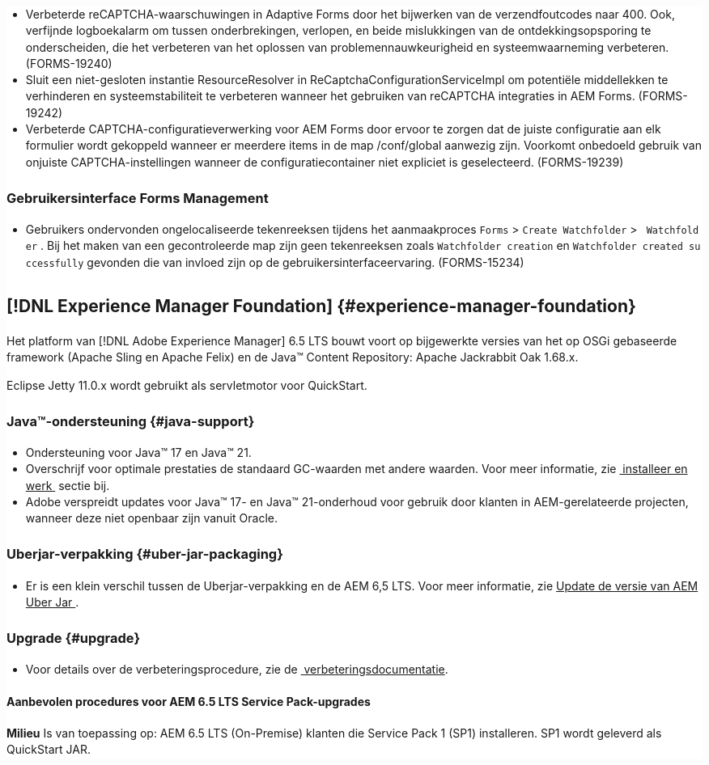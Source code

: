 * Verbeterde reCAPTCHA-waarschuwingen in Adaptive Forms door het bijwerken van de verzendfoutcodes naar 400. Ook, verfijnde logboekalarm om tussen onderbrekingen, verlopen, en beide mislukkingen van de ontdekkingsopsporing te onderscheiden, die het verbeteren van het oplossen van problemennauwkeurigheid en systeemwaarneming verbeteren. (FORMS-19240)
* Sluit een niet-gesloten instantie ResourceResolver in ReCaptchaConfigurationServiceImpl om potentiële middellekken te verhinderen en systeemstabiliteit te verbeteren wanneer het gebruiken van reCAPTCHA integraties in AEM Forms. (FORMS-19242)
* Verbeterde CAPTCHA-configuratieverwerking voor AEM Forms door ervoor te zorgen dat de juiste configuratie aan elk formulier wordt gekoppeld wanneer er meerdere items in de map /conf/global aanwezig zijn. Voorkomt onbedoeld gebruik van onjuiste CAPTCHA-instellingen wanneer de configuratiecontainer niet expliciet is geselecteerd. (FORMS-19239)

### Gebruikersinterface Forms Management

* Gebruikers ondervonden ongelocaliseerde tekenreeksen tijdens het aanmaakproces `Forms` > `Create Watchfolder` > ` Watchfolder` . Bij het maken van een gecontroleerde map zijn geen tekenreeksen zoals `Watchfolder creation` en `Watchfolder created successfully` gevonden die van invloed zijn op de gebruikersinterfaceervaring. (FORMS-15234)

## [!DNL Experience Manager Foundation] {#experience-manager-foundation}

Het platform van [!DNL Adobe Experience Manager] 6.5 LTS bouwt voort op bijgewerkte versies van het op OSGi gebaseerde framework (Apache Sling en Apache Felix) en de Java™ Content Repository: Apache Jackrabbit Oak 1.68.x.

Eclipse Jetty 11.0.x wordt gebruikt als servletmotor voor QuickStart.

### Java™-ondersteuning  {#java-support}

* Ondersteuning voor Java™ 17 en Java™ 21.
* Overschrijf voor optimale prestaties de standaard GC-waarden met andere waarden. Voor meer informatie, zie [&#x200B; installeer en werk &#x200B;](/help/sites-deploying/custom-standalone-install.md) sectie bij.
* Adobe verspreidt updates voor Java™ 17- en Java™ 21-onderhoud voor gebruik door klanten in AEM-gerelateerde projecten, wanneer deze niet openbaar zijn vanuit Oracle.

### Uberjar-verpakking {#uber-jar-packaging}

* Er is een klein verschil tussen de Uberjar-verpakking en de AEM 6,5 LTS. Voor meer informatie, zie [&#x200B; Update de versie van AEM Uber Jar &#x200B;](/help/sites-deploying/upgrading-code-and-customizations.md#update-the-aem-uber-jar-version).

### Upgrade {#upgrade}

* Voor details over de verbeteringsprocedure, zie de [&#x200B; verbeteringsdocumentatie &#x200B;](/help/sites-deploying/upgrade.md).

#### Aanbevolen procedures voor AEM 6.5 LTS Service Pack-upgrades



**Milieu**
Is van toepassing op: AEM 6.5 LTS (On-Premise) klanten die Service Pack 1 (SP1) installeren. SP1 wordt geleverd als QuickStart JAR.
